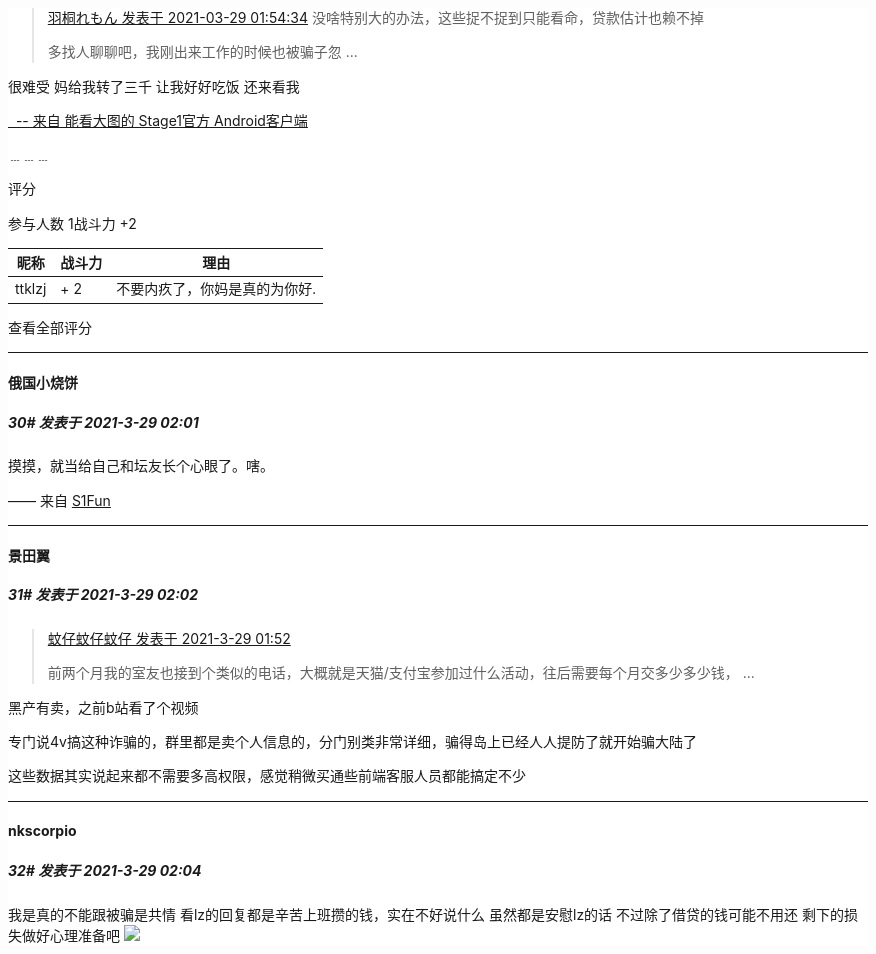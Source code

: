 
<blockquote><a href="httphttps://bbs.saraba1st.com/2b/forum.php?mod=redirect&amp;goto=findpost&amp;pid=50762915&amp;ptid=1995541" target="_blank">羽桐れもん 发表于 2021-03-29 01:54:34</a>
没啥特别大的办法，这些捉不捉到只能看命，贷款估计也赖不掉

多找人聊聊吧，我刚出来工作的时候也被骗子忽 ...</blockquote>很难受 妈给我转了三千 让我好好吃饭 还来看我

[  -- 来自 能看大图的 Stage1官方 Android客户端](https://www.coolapk.com/apk/140634)


﹍﹍﹍

评分


 参与人数 1战斗力 +2

|昵称|战斗力|理由|
|----|---|---|
| ttklzj| + 2|不要内疚了，你妈是真的为你好.|


查看全部评分


-----

####  俄国小烧饼  
##### 30#       发表于 2021-3-29 02:01


摸摸，就当给自己和坛友长个心眼了。嗐。

—— 来自 [S1Fun](https://s1fun.koalcat.com)


-----

####  景田翼  
##### 31#       发表于 2021-3-29 02:02


<blockquote><a href="httphttps://bbs.saraba1st.com/2b/forum.php?mod=redirect&amp;goto=findpost&amp;pid=50762908&amp;ptid=1995541" target="_blank">蚊仔蚊仔蚊仔 发表于 2021-3-29 01:52</a>

前两个月我的室友也接到个类似的电话，大概就是天猫/支付宝参加过什么活动，往后需要每个月交多少多少钱， ...</blockquote>
黑产有卖，之前b站看了个视频

专门说4v搞这种诈骗的，群里都是卖个人信息的，分门别类非常详细，骗得岛上已经人人提防了就开始骗大陆了

这些数据其实说起来都不需要多高权限，感觉稍微买通些前端客服人员都能搞定不少


-----

####  nkscorpio  
##### 32#       发表于 2021-3-29 02:04


我是真的不能跟被骗是共情
看lz的回复都是辛苦上班攒的钱，实在不好说什么
虽然都是安慰lz的话 不过除了借贷的钱可能不用还 剩下的损失做好心理准备吧 <img src="https://static.saraba1st.com/image/smiley/face2017/002.png" referrerpolicy="no-referrer">
